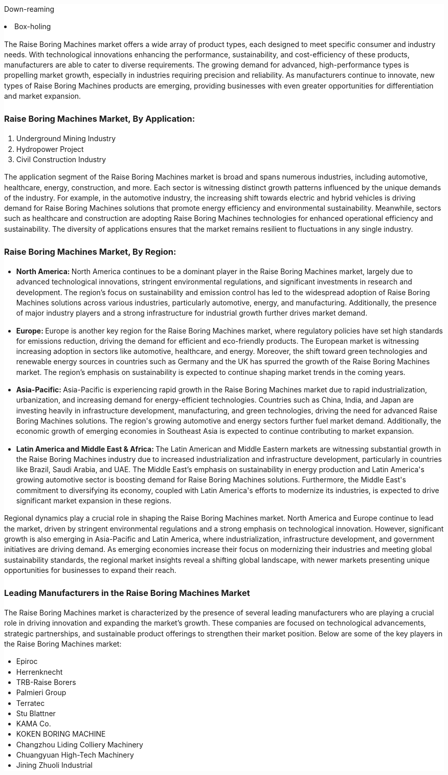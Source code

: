 Down-reaming<li> Box-holing</li></ol><p>The Raise Boring Machines market offers a wide array of product types, each designed to meet specific consumer and industry needs. With technological innovations enhancing the performance, sustainability, and cost-efficiency of these products, manufacturers are able to cater to diverse requirements. The growing demand for advanced, high-performance types is propelling market growth, especially in industries requiring precision and reliability. As manufacturers continue to innovate, new types of Raise Boring Machines products are emerging, providing businesses with even greater opportunities for differentiation and market expansion.</p><h3>Raise Boring Machines Market,&nbsp;By Application:</h3><ol><li>Underground Mining Industry<li> Hydropower Project<li> Civil Construction Industry</li></ol><p>The application segment of the Raise Boring Machines market is broad and spans numerous industries, including automotive, healthcare, energy, construction, and more. Each sector is witnessing distinct growth patterns influenced by the unique demands of the industry. For example, in the automotive industry, the increasing shift towards electric and hybrid vehicles is driving demand for Raise Boring Machines solutions that promote energy efficiency and environmental sustainability. Meanwhile, sectors such as healthcare and construction are adopting Raise Boring Machines technologies for enhanced operational efficiency and sustainability. The diversity of applications ensures that the market remains resilient to fluctuations in any single industry.</p><h3>Raise Boring Machines Market, By Region:</h3><ul><li><p><strong>North America:&nbsp;</strong>North America continues to be a dominant player in the Raise Boring Machines market, largely due to advanced technological innovations, stringent environmental regulations, and significant investments in research and development. The region&rsquo;s focus on sustainability and emission control has led to the widespread adoption of Raise Boring Machines solutions across various industries, particularly automotive, energy, and manufacturing. Additionally, the presence of major industry players and a strong infrastructure for industrial growth further drives market demand.</p></li><li><p><strong><strong>Europe:&nbsp;</strong></strong>Europe is another key region for the Raise Boring Machines market, where regulatory policies have set high standards for emissions reduction, driving the demand for efficient and eco-friendly products. The European market is witnessing increasing adoption in sectors like automotive, healthcare, and energy. Moreover, the shift toward green technologies and renewable energy sources in countries such as Germany and the UK has spurred the growth of the Raise Boring Machines market. The region&rsquo;s emphasis on sustainability is expected to continue shaping market trends in the coming years.</p></li><li><p><strong><strong>Asia-Pacific:&nbsp;</strong></strong>Asia-Pacific is experiencing rapid growth in the Raise Boring Machines market due to rapid industrialization, urbanization, and increasing demand for energy-efficient technologies. Countries such as China, India, and Japan are investing heavily in infrastructure development, manufacturing, and green technologies, driving the need for advanced Raise Boring Machines solutions. The region's growing automotive and energy sectors further fuel market demand. Additionally, the economic growth of emerging economies in Southeast Asia is expected to continue contributing to market expansion.</p></li><li><p><strong><strong>Latin America and Middle East &amp; Africa:&nbsp;</strong></strong>The Latin American and Middle Eastern markets are witnessing substantial growth in the Raise Boring Machines industry due to increased industrialization and infrastructure development, particularly in countries like Brazil, Saudi Arabia, and UAE. The Middle East&rsquo;s emphasis on sustainability in energy production and Latin America's growing automotive sector is boosting demand for Raise Boring Machines solutions. Furthermore, the Middle East's commitment to diversifying its economy, coupled with Latin America's efforts to modernize its industries, is expected to drive significant market expansion in these regions.</p></li></ul><p>Regional dynamics play a crucial role in shaping the Raise Boring Machines market. North America and Europe continue to lead the market, driven by stringent environmental regulations and a strong emphasis on technological innovation. However, significant growth is also emerging in Asia-Pacific and Latin America, where industrialization, infrastructure development, and government initiatives are driving demand. As emerging economies increase their focus on modernizing their industries and meeting global sustainability standards, the regional market insights reveal a shifting global landscape, with newer markets presenting unique opportunities for businesses to expand their reach.</p><h3><strong>Leading Manufacturers in the Raise Boring Machines Market</strong></h3><p>The Raise Boring Machines market is characterized by the presence of several leading manufacturers who are playing a crucial role in driving innovation and expanding the market&rsquo;s growth. These companies are focused on technological advancements, strategic partnerships, and sustainable product offerings to strengthen their market position. Below are some of the key players in the Raise Boring Machines market:</p></div><div class="article-main__content" data-test-id="publishing-text-block"><ul><li><span class="">Epiroc<li> Herrenknecht<li> TRB-Raise Borers<li> Palmieri Group<li> Terratec<li> Stu Blattner<li> KAMA Co.<li> KOKEN BORING MACHINE<li> Changzhou Liding Colliery Machinery<li> Chuangyuan High-Tech Machinery<li> Jining Zhuoli Industrial